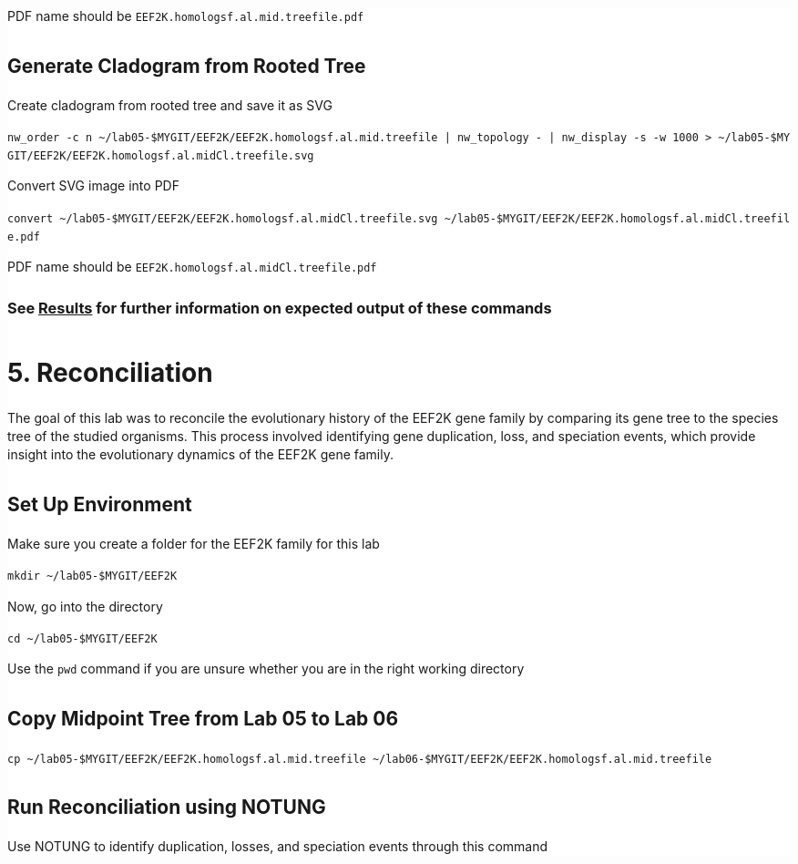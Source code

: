 PDF name should be ```EEF2K.homologsf.al.mid.treefile.pdf```

## Generate Cladogram from Rooted Tree
Create cladogram from rooted tree and save it as SVG

```
nw_order -c n ~/lab05-$MYGIT/EEF2K/EEF2K.homologsf.al.mid.treefile | nw_topology - | nw_display -s -w 1000 > ~/lab05-$MYGIT/EEF2K/EEF2K.homologsf.al.midCl.treefile.svg
```

Convert SVG image into PDF 

```
convert ~/lab05-$MYGIT/EEF2K/EEF2K.homologsf.al.midCl.treefile.svg ~/lab05-$MYGIT/EEF2K/EEF2K.homologsf.al.midCl.treefile.pdf
```

PDF name should be ```EEF2K.homologsf.al.midCl.treefile.pdf```


### See [Results](#7-Results) for further information on expected output of these commands

# 5. Reconciliation

The goal of this lab was to reconcile the evolutionary history of the EEF2K gene family by comparing its gene tree to the species tree of the studied organisms. This process involved identifying gene duplication, loss, and speciation events, which provide insight into the evolutionary dynamics of the EEF2K gene family. 

## Set Up Environment

Make sure you create a folder for the EEF2K family for this lab

```
mkdir ~/lab05-$MYGIT/EEF2K
```

Now, go into the directory

```
cd ~/lab05-$MYGIT/EEF2K
```

Use the ```pwd``` command if you are unsure whether you are in the right working directory

## Copy Midpoint Tree from Lab 05 to Lab 06

```
cp ~/lab05-$MYGIT/EEF2K/EEF2K.homologsf.al.mid.treefile ~/lab06-$MYGIT/EEF2K/EEF2K.homologsf.al.mid.treefile
```

## Run Reconciliation using NOTUNG
Use NOTUNG to identify duplication, losses, and speciation events through this command
